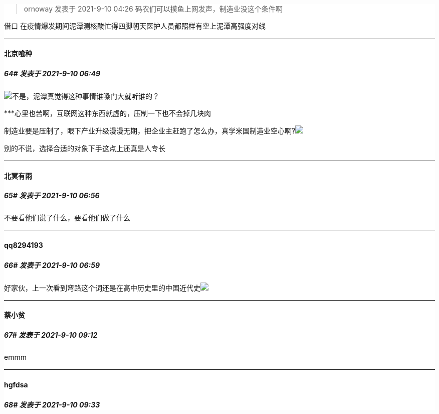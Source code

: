 
<blockquote>ornoway 发表于 2021-9-10 04:26
码农们可以摸鱼上网发声，制造业没这个条件啊</blockquote>
借口 在疫情爆发期间泥潭测核酸忙得四脚朝天医护人员都照样有空上泥潭高强度对线




*****

####  北京喰种  
##### 64#       发表于 2021-9-10 06:49


<img src="https://static.saraba1st.com/image/smiley/face2017/067.png" referrerpolicy="no-referrer">不是，泥潭真觉得这种事情谁嗓门大就听谁的？


***心里也苦啊，互联网这种东西就虚的，压制一下也不会掉几块肉

制造业要是压制了，眼下产业升级漫漫无期，把企业主赶跑了怎么办，真学米国制造业空心啊?<img src="https://static.saraba1st.com/image/smiley/face2017/067.png" referrerpolicy="no-referrer">


别的不说，选择合适的对象下手这点上还真是人专长




*****

####  北冥有雨  
##### 65#       发表于 2021-9-10 06:56


不要看他们说了什么，要看他们做了什么


*****

####  qq8294193  
##### 66#       发表于 2021-9-10 06:59


好家伙，上一次看到弯路这个词还是在高中历史里的中国近代史<img src="https://static.saraba1st.com/image/smiley/face2017/082.png" referrerpolicy="no-referrer">




*****

####  蔡小贫  
##### 67#       发表于 2021-9-10 09:12


emmm




*****

####  hgfdsa  
##### 68#       发表于 2021-9-10 09:33
